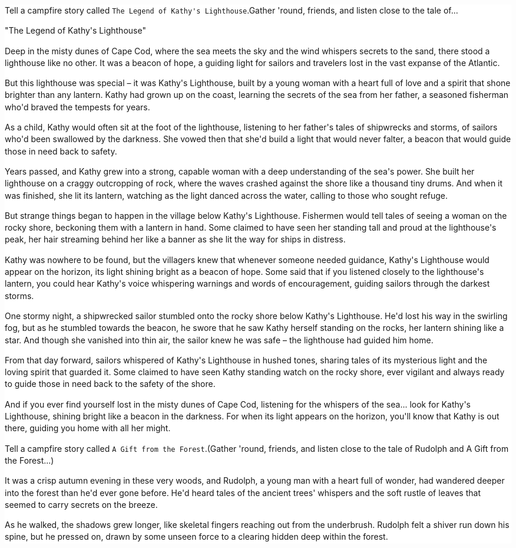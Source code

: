 Tell a campfire story called `The Legend of Kathy's Lighthouse`.<start>Gather 'round, friends, and listen close to the tale of...

"The Legend of Kathy's Lighthouse"

Deep in the misty dunes of Cape Cod, where the sea meets the sky and the wind whispers secrets to the sand, there stood a lighthouse like no other. It was a beacon of hope, a guiding light for sailors and travelers lost in the vast expanse of the Atlantic.

But this lighthouse was special – it was Kathy's Lighthouse, built by a young woman with a heart full of love and a spirit that shone brighter than any lantern. Kathy had grown up on the coast, learning the secrets of the sea from her father, a seasoned fisherman who'd braved the tempests for years.

As a child, Kathy would often sit at the foot of the lighthouse, listening to her father's tales of shipwrecks and storms, of sailors who'd been swallowed by the darkness. She vowed then that she'd build a light that would never falter, a beacon that would guide those in need back to safety.

Years passed, and Kathy grew into a strong, capable woman with a deep understanding of the sea's power. She built her lighthouse on a craggy outcropping of rock, where the waves crashed against the shore like a thousand tiny drums. And when it was finished, she lit its lantern, watching as the light danced across the water, calling to those who sought refuge.

But strange things began to happen in the village below Kathy's Lighthouse. Fishermen would tell tales of seeing a woman on the rocky shore, beckoning them with a lantern in hand. Some claimed to have seen her standing tall and proud at the lighthouse's peak, her hair streaming behind her like a banner as she lit the way for ships in distress.

Kathy was nowhere to be found, but the villagers knew that whenever someone needed guidance, Kathy's Lighthouse would appear on the horizon, its light shining bright as a beacon of hope. Some said that if you listened closely to the lighthouse's lantern, you could hear Kathy's voice whispering warnings and words of encouragement, guiding sailors through the darkest storms.

One stormy night, a shipwrecked sailor stumbled onto the rocky shore below Kathy's Lighthouse. He'd lost his way in the swirling fog, but as he stumbled towards the beacon, he swore that he saw Kathy herself standing on the rocks, her lantern shining like a star. And though she vanished into thin air, the sailor knew he was safe – the lighthouse had guided him home.

From that day forward, sailors whispered of Kathy's Lighthouse in hushed tones, sharing tales of its mysterious light and the loving spirit that guarded it. Some claimed to have seen Kathy standing watch on the rocky shore, ever vigilant and always ready to guide those in need back to the safety of the shore.

And if you ever find yourself lost in the misty dunes of Cape Cod, listening for the whispers of the sea... look for Kathy's Lighthouse, shining bright like a beacon in the darkness. For when its light appears on the horizon, you'll know that Kathy is out there, guiding you home with all her might.<end>

Tell a campfire story called `A Gift from the Forest`.<start>(Gather 'round, friends, and listen close to the tale of Rudolph and A Gift from the Forest...)

It was a crisp autumn evening in these very woods, and Rudolph, a young man with a heart full of wonder, had wandered deeper into the forest than he'd ever gone before. He'd heard tales of the ancient trees' whispers and the soft rustle of leaves that seemed to carry secrets on the breeze.

As he walked, the shadows grew longer, like skeletal fingers reaching out from the underbrush. Rudolph felt a shiver run down his spine, but he pressed on, drawn by some unseen force to a clearing hidden deep within the forest.
